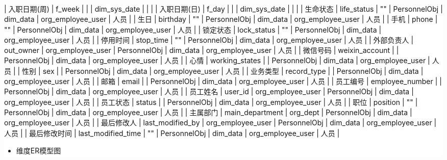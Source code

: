 |    入职日期(周)    |         f_week         |                   |              | dim_sys_date |                       |             |
|    入职日期(日)    |         f_day          |                   |              | dim_sys_date |                       |             |
|      生命状态      |      life_status       |        ""         | PersonnelObj |   dim_data   |   org_employee_user   |    人员     |
|        生日        |        birthday        |        ""         | PersonnelObj |   dim_data   |   org_employee_user   |    人员     |
|        手机        |         phone          |        ""         | PersonnelObj |   dim_data   |   org_employee_user   |    人员     |
|      锁定状态      |      lock_status       |        ""         | PersonnelObj |   dim_data   |   org_employee_user   |    人员     |
|      停用时间      |       stop_time        |        ""         | PersonnelObj |   dim_data   |   org_employee_user   |    人员     |
|     外部负责人     |       out_owner        | org_employee_user | PersonnelObj |   dim_data   |   org_employee_user   |    人员     |
|      微信号码      |     weixin_account     |                   | PersonnelObj |   dim_data   |   org_employee_user   |    人员     |
|        心情        |     working_states     |                   | PersonnelObj |   dim_data   |   org_employee_user   |    人员     |
|        性别        |          sex           |                   | PersonnelObj |   dim_data   |   org_employee_user   |    人员     |
|      业务类型      |      record_type       |                   | PersonnelObj |   dim_data   |   org_employee_user   |    人员     |
|        邮箱        |         email          |                   | PersonnelObj |   dim_data   |   org_employee_user   |    人员     |
|      员工编号      |    employee_number     |                   | PersonnelObj |   dim_data   |   org_employee_user   |    人员     |
|      员工姓名      |        user_id         | org_employee_user | PersonnelObj |   dim_data   |   org_employee_user   |    人员     |
|      员工状态      |         status         |                   | PersonnelObj |   dim_data   |   org_employee_user   |    人员     |
|        职位        |        position        |        ""         | PersonnelObj |   dim_data   |   org_employee_user   |    人员     |
|      主属部门      |    main_department     |     org_dept      | PersonnelObj |   dim_data   |   org_employee_user   |    人员     |
|     最后修改人     |    last_modified_by    | org_employee_user | PersonnelObj |   dim_data   |   org_employee_user   |    人员     |
|    最后修改时间    |   last_modified_time   |        ""         | PersonnelObj |   dim_data   |   org_employee_user   |    人员     |

- 维度ER模型图
